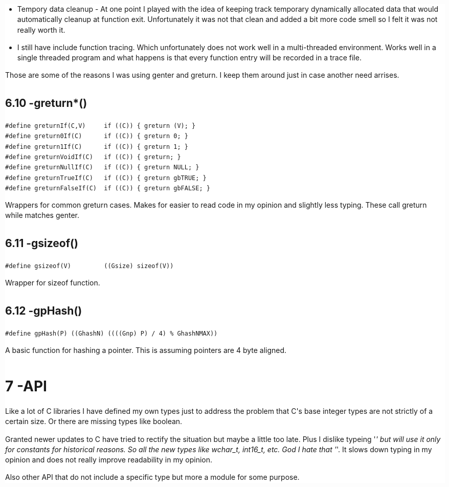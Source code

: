 * Tempory data cleanup - At one point I played with the idea of keeping track temporary dynamically allocated data that would automatically cleanup at function exit.  Unfortunately it was not that clean and added a bit more code smell so I felt it was not really worth it.

* I still have include function tracing.  Which unfortunately does not work well in a multi-threaded environment.  Works well in a single threaded program and what happens is that every function entry will be recorded in a trace file.


Those are some of the reasons I was using genter and greturn.  I keep them around just in case another need arrises.

## 6.10 -greturn*()

```
#define greturnIf(C,V)     if ((C)) { greturn (V); }
#define greturn0If(C)      if ((C)) { greturn 0; }
#define greturn1If(C)      if ((C)) { greturn 1; }
#define greturnVoidIf(C)   if ((C)) { greturn; }
#define greturnNullIf(C)   if ((C)) { greturn NULL; }
#define greturnTrueIf(C)   if ((C)) { greturn gbTRUE; }
#define greturnFalseIf(C)  if ((C)) { greturn gbFALSE; }
```

Wrappers for common greturn cases.  Makes for easier to read code in my opinion and slightly less typing.  These call greturn while matches genter.

## 6.11 -gsizeof()

```
#define gsizeof(V)         ((Gsize) sizeof(V))
```

Wrapper for sizeof function.

## 6.12 -gpHash()

```
#define gpHash(P) ((GhashN) ((((Gnp) P) / 4) % GhashNMAX))
```

A basic function for hashing a pointer.  This is assuming pointers are 4 byte aligned.

# 7 -API

Like a lot of C libraries I have defined my own types just to address the problem that C's base integer types are not strictly of a certain size.  Or there are missing types like boolean.

Granted newer updates to C have tried to rectify the situation but maybe a little too late.  Plus I dislike typeing '_' but will use it only for constants for historical reasons.  So all the new types like wchar_t, int16_t, etc.  God I hate that '_'.  It slows down typing in my opinion and does not really improve readability in my opinion.

Also other API that do not include a specific type but more a module for some purpose.
